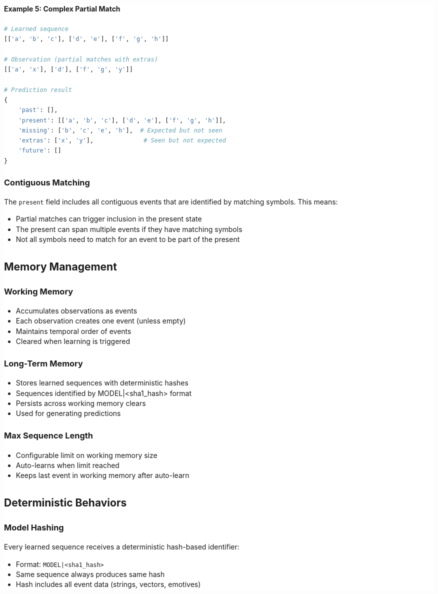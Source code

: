 #### Example 5: Complex Partial Match
```python
# Learned sequence
[['a', 'b', 'c'], ['d', 'e'], ['f', 'g', 'h']]

# Observation (partial matches with extras)
[['a', 'x'], ['d'], ['f', 'g', 'y']]

# Prediction result
{
    'past': [],
    'present': [['a', 'b', 'c'], ['d', 'e'], ['f', 'g', 'h']],
    'missing': ['b', 'c', 'e', 'h'],  # Expected but not seen
    'extras': ['x', 'y'],              # Seen but not expected
    'future': []
}
```

### Contiguous Matching
The `present` field includes all contiguous events that are identified by matching symbols. This means:
- Partial matches can trigger inclusion in the present state
- The present can span multiple events if they have matching symbols
- Not all symbols need to match for an event to be part of the present

## Memory Management

### Working Memory
- Accumulates observations as events
- Each observation creates one event (unless empty)
- Maintains temporal order of events
- Cleared when learning is triggered

### Long-Term Memory
- Stores learned sequences with deterministic hashes
- Sequences identified by MODEL|<sha1_hash> format
- Persists across working memory clears
- Used for generating predictions

### Max Sequence Length
- Configurable limit on working memory size
- Auto-learns when limit reached
- Keeps last event in working memory after auto-learn

## Deterministic Behaviors

### Model Hashing
Every learned sequence receives a deterministic hash-based identifier:
- Format: `MODEL|<sha1_hash>`
- Same sequence always produces same hash
- Hash includes all event data (strings, vectors, emotives)
